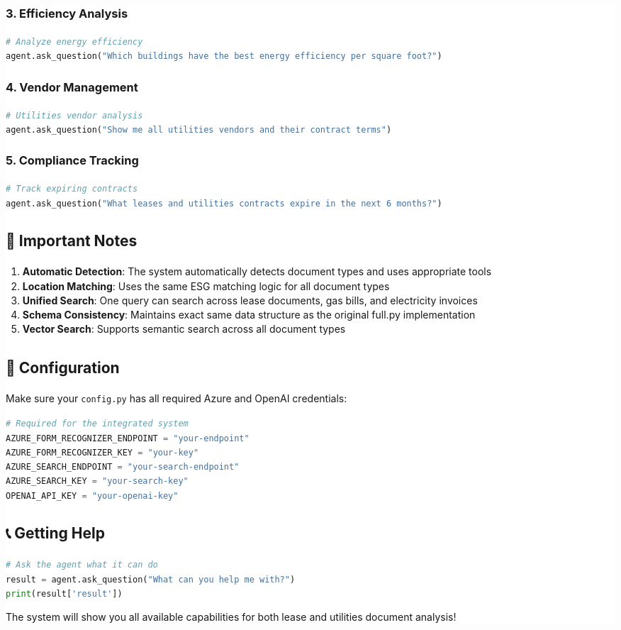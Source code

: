 ### 3. Efficiency Analysis
```python
# Analyze energy efficiency
agent.ask_question("Which buildings have the best energy efficiency per square foot?")
```

### 4. Vendor Management
```python
# Utilities vendor analysis
agent.ask_question("Show me all utilities vendors and their contract terms")
```

### 5. Compliance Tracking
```python
# Track expiring contracts
agent.ask_question("What leases and utilities contracts expire in the next 6 months?")
```

## 🚨 Important Notes

1. **Automatic Detection**: The system automatically detects document types and uses appropriate tools
2. **Location Matching**: Uses the same ESG matching logic for all document types
3. **Unified Search**: One query can search across lease documents, gas bills, and electricity invoices
4. **Schema Consistency**: Maintains exact same data structure as the original full.py implementation
5. **Vector Search**: Supports semantic search across all document types

## 🔧 Configuration

Make sure your `config.py` has all required Azure and OpenAI credentials:

```python
# Required for the integrated system
AZURE_FORM_RECOGNIZER_ENDPOINT = "your-endpoint"
AZURE_FORM_RECOGNIZER_KEY = "your-key"
AZURE_SEARCH_ENDPOINT = "your-search-endpoint"  
AZURE_SEARCH_KEY = "your-search-key"
OPENAI_API_KEY = "your-openai-key"
```

## 📞 Getting Help

```python
# Ask the agent what it can do
result = agent.ask_question("What can you help me with?")
print(result['result'])
```

The system will show you all available capabilities for both lease and utilities document analysis!